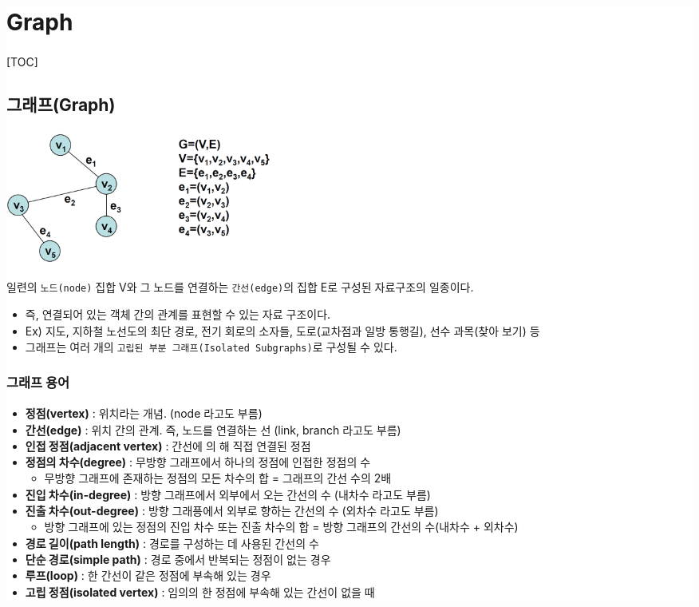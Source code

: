 # Graph

[TOC]

## 그래프(Graph)

<img src="images/03_graph/00_graph.png" style="zoom:33%;" />

일련의 `노드(node)` 집합 V와 그 노드를 연결하는 `간선(edge)`의 집합 E로 구성된 자료구조의 일종이다.

- 즉, 연결되어 있는 객체 간의 관계를 표현할 수 있는 자료 구조이다.
- Ex) 지도, 지하철 노선도의 최단 경로, 전기 회로의 소자들, 도로(교차점과 일방 통행길), 선수 과목(찾아 보기) 등
- 그래프는 여러 개의 `고립된 부분 그래프(Isolated Subgraphs)`로 구성될 수 있다.





### 그래프 용어

- **정점(vertex)** : 위치라는 개념. (node 라고도 부름)
- **간선(edge)** : 위치 간의 관계. 즉, 노드를 연결하는 선 (link, branch 라고도 부름)
- **인접 정점(adjacent vertex)** : 간선에 의 해 직접 연결된 정점
- **정점의 차수(degree)** : 무방향 그래프에서 하나의 정점에 인접한 정점의 수
  - 무방향 그래프에 존재하는 정점의 모든 차수의 합 = 그래프의 간선 수의 2배
- **진입 차수(in-degree)** : 방향 그래프에서 외부에서 오는 간선의 수 (내차수 라고도 부름)
- **진출 차수(out-degree)** : 방향 그래픙에서 외부로 향하는 간선의 수 (외차수 라고도 부름)
  - 방향 그래프에 있는 정점의 진입 차수 또는 진출 차수의 합 = 방향 그래프의 간선의 수(내차수 + 외차수)
- **경로 길이(path length)** : 경로를 구성하는 데 사용된 간선의 수
- **단순 경로(simple path)** : 경로 중에서 반복되는 정점이 없는 경우
- **루프(loop)** : 한 간선이 같은 정점에 부속해 있는 경우
- **고립 정점(isolated vertex)** : 임의의 한 정점에 부속해 있는 간선이 없을 때
